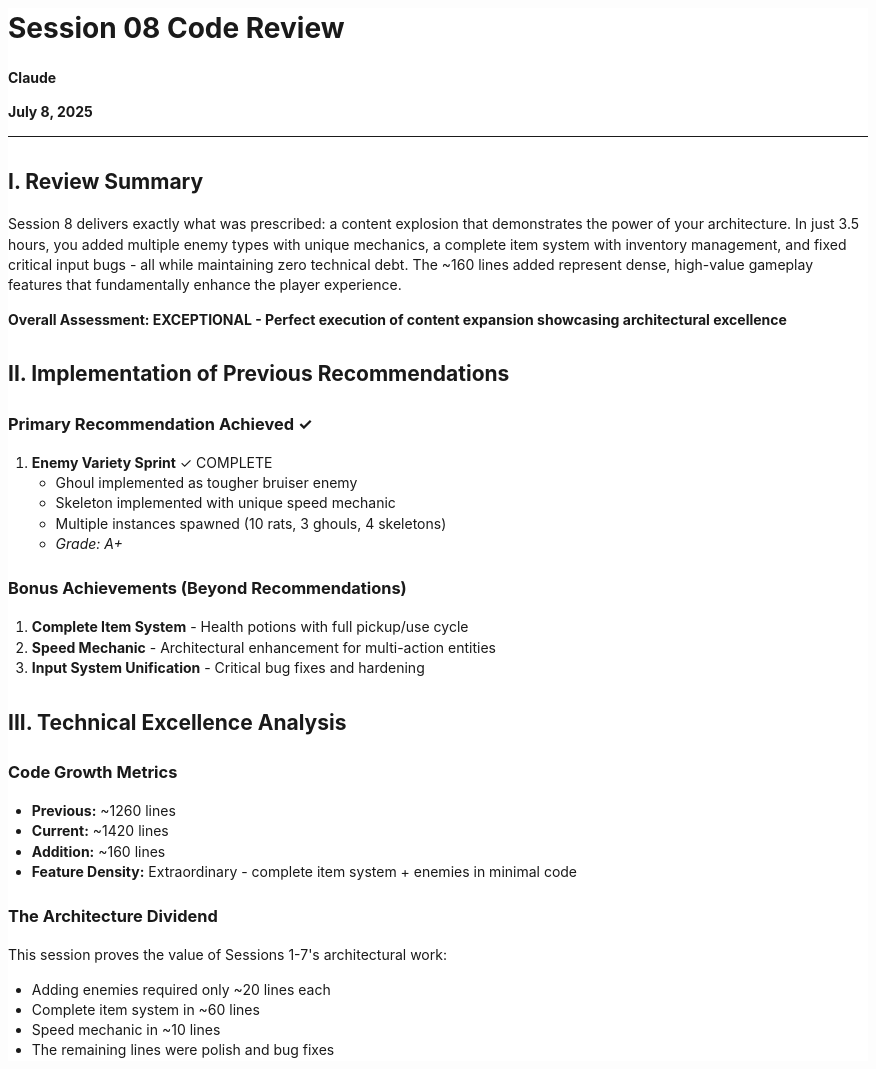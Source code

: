 # Session 08 Code Review

**Claude**

**July 8, 2025**

---

## **I. Review Summary**

Session 8 delivers exactly what was prescribed: a content explosion that demonstrates the power of your architecture. In just 3.5 hours, you added multiple enemy types with unique mechanics, a complete item system with inventory management, and fixed critical input bugs - all while maintaining zero technical debt. The ~160 lines added represent dense, high-value gameplay features that fundamentally enhance the player experience.

**Overall Assessment: EXCEPTIONAL - Perfect execution of content expansion showcasing architectural excellence**

## **II. Implementation of Previous Recommendations**

### **Primary Recommendation Achieved ✓**

1. **Enemy Variety Sprint** ✓ COMPLETE
   - Ghoul implemented as tougher bruiser enemy
   - Skeleton implemented with unique speed mechanic
   - Multiple instances spawned (10 rats, 3 ghouls, 4 skeletons)
   - *Grade: A+*

### **Bonus Achievements (Beyond Recommendations)**

1. **Complete Item System** - Health potions with full pickup/use cycle
2. **Speed Mechanic** - Architectural enhancement for multi-action entities
3. **Input System Unification** - Critical bug fixes and hardening

## **III. Technical Excellence Analysis**

### **Code Growth Metrics**
- **Previous:** ~1260 lines
- **Current:** ~1420 lines
- **Addition:** ~160 lines
- **Feature Density:** Extraordinary - complete item system + enemies in minimal code

### **The Architecture Dividend**

This session proves the value of Sessions 1-7's architectural work:
- Adding enemies required only ~20 lines each
- Complete item system in ~60 lines
- Speed mechanic in ~10 lines
- The remaining lines were polish and bug fixes
